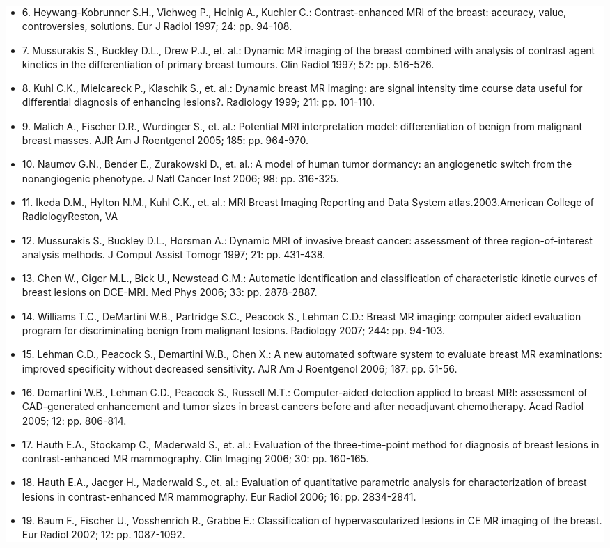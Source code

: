 
- 6\. Heywang-Kobrunner S.H., Viehweg P., Heinig A., Kuchler C.: Contrast-enhanced MRI of the breast: accuracy, value, controversies, solutions. Eur J Radiol 1997; 24: pp. 94-108.


- 7\. Mussurakis S., Buckley D.L., Drew P.J., et. al.: Dynamic MR imaging of the breast combined with analysis of contrast agent kinetics in the differentiation of primary breast tumours. Clin Radiol 1997; 52: pp. 516-526.


- 8\. Kuhl C.K., Mielcareck P., Klaschik S., et. al.: Dynamic breast MR imaging: are signal intensity time course data useful for differential diagnosis of enhancing lesions?. Radiology 1999; 211: pp. 101-110.


- 9\. Malich A., Fischer D.R., Wurdinger S., et. al.: Potential MRI interpretation model: differentiation of benign from malignant breast masses. AJR Am J Roentgenol 2005; 185: pp. 964-970.


- 10\. Naumov G.N., Bender E., Zurakowski D., et. al.: A model of human tumor dormancy: an angiogenetic switch from the nonangiogenic phenotype. J Natl Cancer Inst 2006; 98: pp. 316-325.


- 11\. Ikeda D.M., Hylton N.M., Kuhl C.K., et. al.: MRI Breast Imaging Reporting and Data System atlas.2003.American College of RadiologyReston, VA


- 12\. Mussurakis S., Buckley D.L., Horsman A.: Dynamic MRI of invasive breast cancer: assessment of three region-of-interest analysis methods. J Comput Assist Tomogr 1997; 21: pp. 431-438.


- 13\. Chen W., Giger M.L., Bick U., Newstead G.M.: Automatic identification and classification of characteristic kinetic curves of breast lesions on DCE-MRI. Med Phys 2006; 33: pp. 2878-2887.


- 14\. Williams T.C., DeMartini W.B., Partridge S.C., Peacock S., Lehman C.D.: Breast MR imaging: computer aided evaluation program for discriminating benign from malignant lesions. Radiology 2007; 244: pp. 94-103.


- 15\. Lehman C.D., Peacock S., Demartini W.B., Chen X.: A new automated software system to evaluate breast MR examinations: improved specificity without decreased sensitivity. AJR Am J Roentgenol 2006; 187: pp. 51-56.


- 16\. Demartini W.B., Lehman C.D., Peacock S., Russell M.T.: Computer-aided detection applied to breast MRI: assessment of CAD-generated enhancement and tumor sizes in breast cancers before and after neoadjuvant chemotherapy. Acad Radiol 2005; 12: pp. 806-814.


- 17\. Hauth E.A., Stockamp C., Maderwald S., et. al.: Evaluation of the three-time-point method for diagnosis of breast lesions in contrast-enhanced MR mammography. Clin Imaging 2006; 30: pp. 160-165.


- 18\. Hauth E.A., Jaeger H., Maderwald S., et. al.: Evaluation of quantitative parametric analysis for characterization of breast lesions in contrast-enhanced MR mammography. Eur Radiol 2006; 16: pp. 2834-2841.


- 19\. Baum F., Fischer U., Vosshenrich R., Grabbe E.: Classification of hypervascularized lesions in CE MR imaging of the breast. Eur Radiol 2002; 12: pp. 1087-1092.

